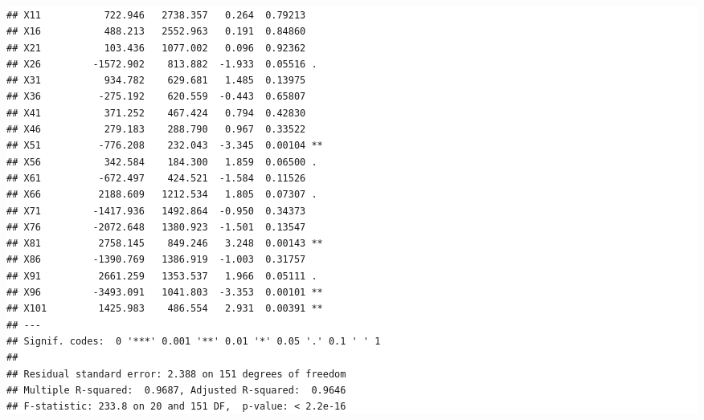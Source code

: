    ## X11           722.946   2738.357   0.264  0.79213   
    ## X16           488.213   2552.963   0.191  0.84860   
    ## X21           103.436   1077.002   0.096  0.92362   
    ## X26         -1572.902    813.882  -1.933  0.05516 . 
    ## X31           934.782    629.681   1.485  0.13975   
    ## X36          -275.192    620.559  -0.443  0.65807   
    ## X41           371.252    467.424   0.794  0.42830   
    ## X46           279.183    288.790   0.967  0.33522   
    ## X51          -776.208    232.043  -3.345  0.00104 **
    ## X56           342.584    184.300   1.859  0.06500 . 
    ## X61          -672.497    424.521  -1.584  0.11526   
    ## X66          2188.609   1212.534   1.805  0.07307 . 
    ## X71         -1417.936   1492.864  -0.950  0.34373   
    ## X76         -2072.648   1380.923  -1.501  0.13547   
    ## X81          2758.145    849.246   3.248  0.00143 **
    ## X86         -1390.769   1386.919  -1.003  0.31757   
    ## X91          2661.259   1353.537   1.966  0.05111 . 
    ## X96         -3493.091   1041.803  -3.353  0.00101 **
    ## X101         1425.983    486.554   2.931  0.00391 **
    ## ---
    ## Signif. codes:  0 '***' 0.001 '**' 0.01 '*' 0.05 '.' 0.1 ' ' 1
    ## 
    ## Residual standard error: 2.388 on 151 degrees of freedom
    ## Multiple R-squared:  0.9687, Adjusted R-squared:  0.9646 
    ## F-statistic: 233.8 on 20 and 151 DF,  p-value: < 2.2e-16
